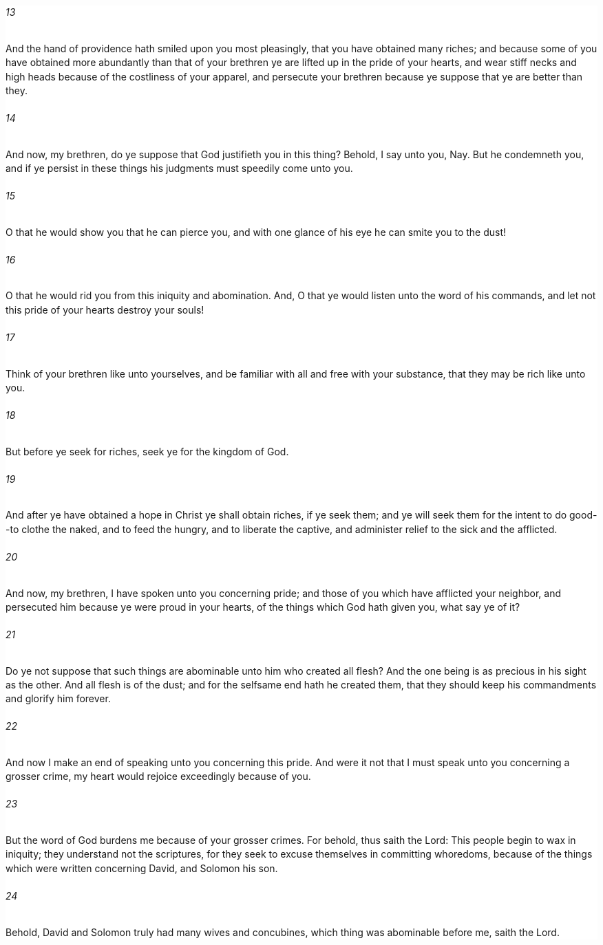 ###### 13
And the hand of providence hath smiled upon you most pleasingly, that you have obtained many riches; and because some of you have obtained more abundantly than that of your brethren ye are lifted up in the pride of your hearts, and wear stiff necks and high heads because of the costliness of your apparel, and persecute your brethren because ye suppose that ye are better than they.

###### 14
And now, my brethren, do ye suppose that God justifieth you in this thing? Behold, I say unto you, Nay. But he condemneth you, and if ye persist in these things his judgments must speedily come unto you.

###### 15
O that he would show you that he can pierce you, and with one glance of his eye he can smite you to the dust!

###### 16
O that he would rid you from this iniquity and abomination. And, O that ye would listen unto the word of his commands, and let not this pride of your hearts destroy your souls!

###### 17
Think of your brethren like unto yourselves, and be familiar with all and free with your substance, that they may be rich like unto you.

###### 18
But before ye seek for riches, seek ye for the kingdom of God.

###### 19
And after ye have obtained a hope in Christ ye shall obtain riches, if ye seek them; and ye will seek them for the intent to do good--to clothe the naked, and to feed the hungry, and to liberate the captive, and administer relief to the sick and the afflicted.

###### 20
And now, my brethren, I have spoken unto you concerning pride; and those of you which have afflicted your neighbor, and persecuted him because ye were proud in your hearts, of the things which God hath given you, what say ye of it?

###### 21
Do ye not suppose that such things are abominable unto him who created all flesh? And the one being is as precious in his sight as the other. And all flesh is of the dust; and for the selfsame end hath he created them, that they should keep his commandments and glorify him forever.

###### 22
And now I make an end of speaking unto you concerning this pride. And were it not that I must speak unto you concerning a grosser crime, my heart would rejoice exceedingly because of you.

###### 23
But the word of God burdens me because of your grosser crimes. For behold, thus saith the Lord: This people begin to wax in iniquity; they understand not the scriptures, for they seek to excuse themselves in committing whoredoms, because of the things which were written concerning David, and Solomon his son.

###### 24
Behold, David and Solomon truly had many wives and concubines, which thing was abominable before me, saith the Lord.
